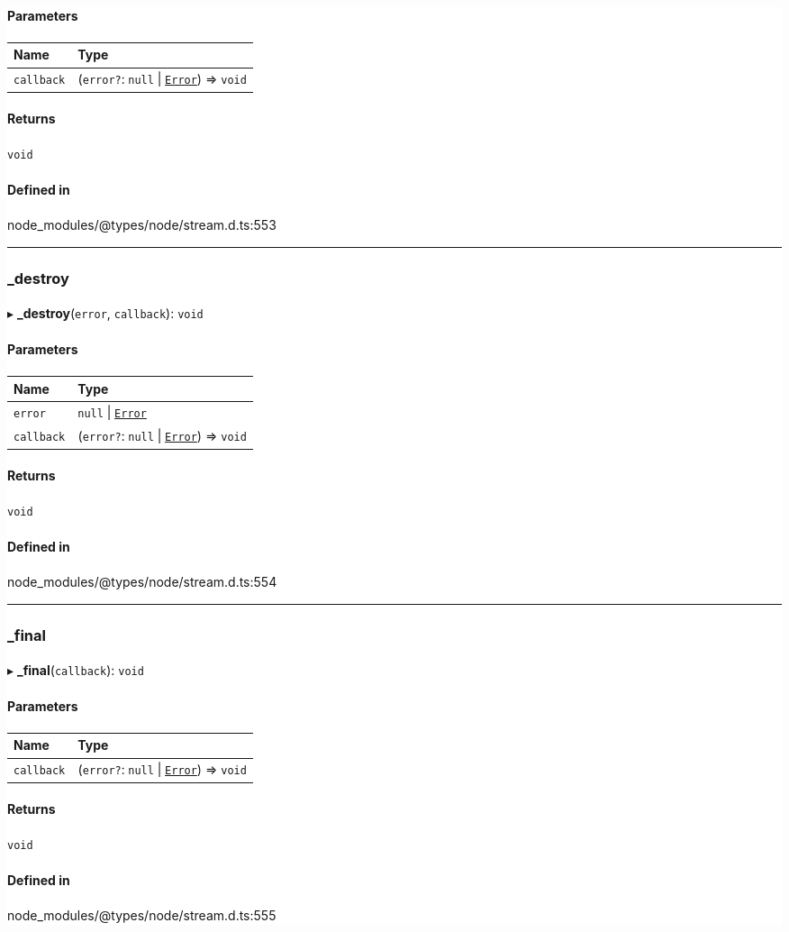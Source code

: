#### Parameters

| Name | Type |
| :------ | :------ |
| `callback` | (`error?`: ``null`` \| [`Error`](../modules/internal_.md#error)) => `void` |

#### Returns

`void`

#### Defined in

node_modules/@types/node/stream.d.ts:553

___

### \_destroy

▸ **_destroy**(`error`, `callback`): `void`

#### Parameters

| Name | Type |
| :------ | :------ |
| `error` | ``null`` \| [`Error`](../modules/internal_.md#error) |
| `callback` | (`error?`: ``null`` \| [`Error`](../modules/internal_.md#error)) => `void` |

#### Returns

`void`

#### Defined in

node_modules/@types/node/stream.d.ts:554

___

### \_final

▸ **_final**(`callback`): `void`

#### Parameters

| Name | Type |
| :------ | :------ |
| `callback` | (`error?`: ``null`` \| [`Error`](../modules/internal_.md#error)) => `void` |

#### Returns

`void`

#### Defined in

node_modules/@types/node/stream.d.ts:555
